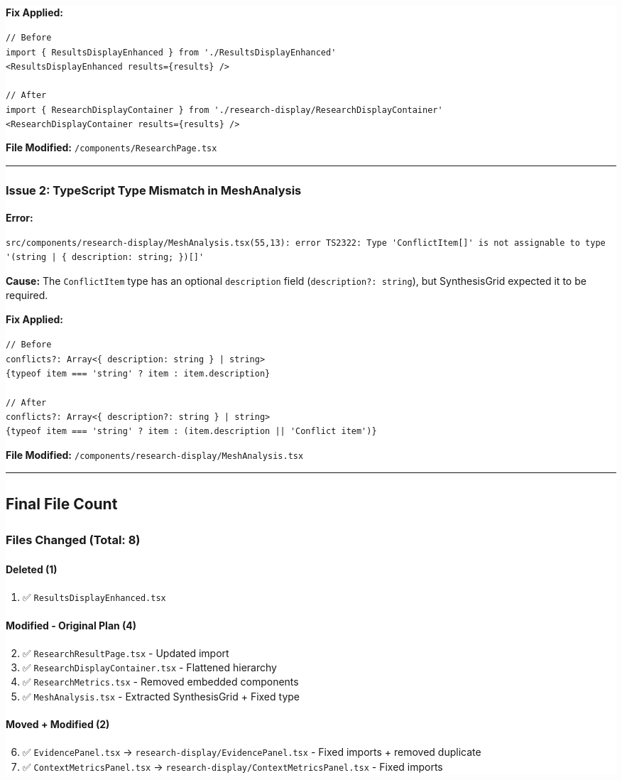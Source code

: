 **Fix Applied:**
```tsx
// Before
import { ResultsDisplayEnhanced } from './ResultsDisplayEnhanced'
<ResultsDisplayEnhanced results={results} />

// After
import { ResearchDisplayContainer } from './research-display/ResearchDisplayContainer'
<ResearchDisplayContainer results={results} />
```

**File Modified:** `/components/ResearchPage.tsx`

---

### Issue 2: TypeScript Type Mismatch in MeshAnalysis
**Error:**
```
src/components/research-display/MeshAnalysis.tsx(55,13): error TS2322: Type 'ConflictItem[]' is not assignable to type '(string | { description: string; })[]'
```

**Cause:** The `ConflictItem` type has an optional `description` field (`description?: string`), but SynthesisGrid expected it to be required.

**Fix Applied:**
```tsx
// Before
conflicts?: Array<{ description: string } | string>
{typeof item === 'string' ? item : item.description}

// After
conflicts?: Array<{ description?: string } | string>
{typeof item === 'string' ? item : (item.description || 'Conflict item')}
```

**File Modified:** `/components/research-display/MeshAnalysis.tsx`

---

## Final File Count

### Files Changed (Total: 8)

#### Deleted (1)
1. ✅ `ResultsDisplayEnhanced.tsx`

#### Modified - Original Plan (4)
2. ✅ `ResearchResultPage.tsx` - Updated import
3. ✅ `ResearchDisplayContainer.tsx` - Flattened hierarchy
4. ✅ `ResearchMetrics.tsx` - Removed embedded components
5. ✅ `MeshAnalysis.tsx` - Extracted SynthesisGrid + Fixed type

#### Moved + Modified (2)
6. ✅ `EvidencePanel.tsx` → `research-display/EvidencePanel.tsx` - Fixed imports + removed duplicate
7. ✅ `ContextMetricsPanel.tsx` → `research-display/ContextMetricsPanel.tsx` - Fixed imports
